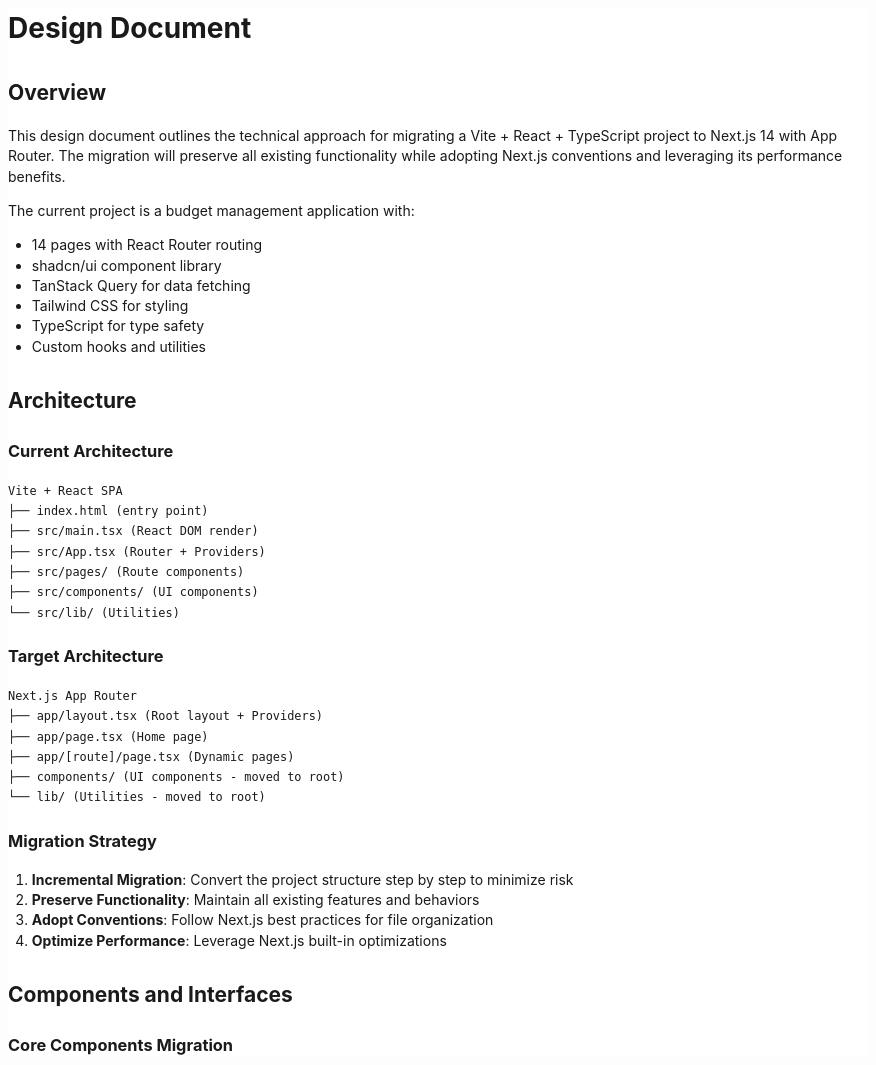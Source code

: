 # Design Document

## Overview

This design document outlines the technical approach for migrating a Vite + React + TypeScript project to Next.js 14 with App Router. The migration will preserve all existing functionality while adopting Next.js conventions and leveraging its performance benefits.

The current project is a budget management application with:
- 14 pages with React Router routing
- shadcn/ui component library
- TanStack Query for data fetching
- Tailwind CSS for styling
- TypeScript for type safety
- Custom hooks and utilities

## Architecture

### Current Architecture
```
Vite + React SPA
├── index.html (entry point)
├── src/main.tsx (React DOM render)
├── src/App.tsx (Router + Providers)
├── src/pages/ (Route components)
├── src/components/ (UI components)
└── src/lib/ (Utilities)
```

### Target Architecture
```
Next.js App Router
├── app/layout.tsx (Root layout + Providers)
├── app/page.tsx (Home page)
├── app/[route]/page.tsx (Dynamic pages)
├── components/ (UI components - moved to root)
└── lib/ (Utilities - moved to root)
```

### Migration Strategy

1. **Incremental Migration**: Convert the project structure step by step to minimize risk
2. **Preserve Functionality**: Maintain all existing features and behaviors
3. **Adopt Conventions**: Follow Next.js best practices for file organization
4. **Optimize Performance**: Leverage Next.js built-in optimizations

## Components and Interfaces

### Core Components Migration
